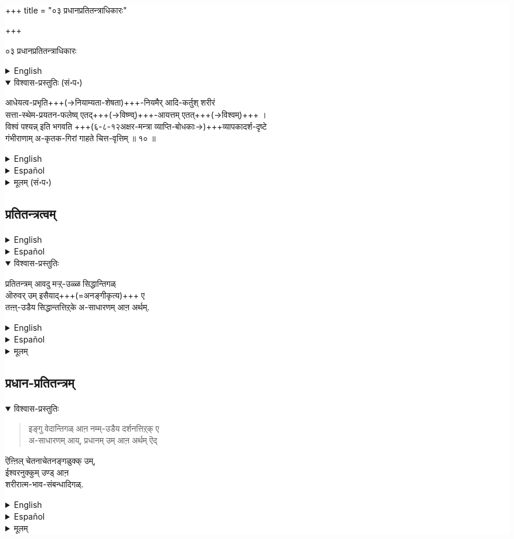 +++
title = "०३ प्रधानप्रतितन्त्राधिकारः"

+++

०३ प्रधानप्रतितन्त्राधिकारः

<details><summary>English</summary></details>

<details open><summary>विश्वास-प्रस्तुतिः (सं॰प॰)</summary>

आधेयत्व-प्रभृति+++(→नियाम्यता-शेषता)+++-नियमैर् आदि-कर्तुश् शरीरं  
सत्ता-स्थेम-प्रयतन-फलेष्व् एतद्+++(→विष्ण्व्)+++-आयत्तम् एतत्+++(→विश्वम्)+++ ।  
विश्वं पश्यन्न् इति भगवति +++(६-८-१२अक्षर-मन्त्रा व्याप्ति-बोधकाः→)+++व्यापकादर्श-दृष्टे   
गंभीराणाम् अ-कृतक-गिरां गाहते चित्त-वृत्तिम् ॥ १० ॥
</details>

<details><summary>English</summary></details>

<details><summary>Español</summary></details>

<details><summary>मूलम् (सं॰प॰)</summary></details>

## प्रतितन्त्रत्वम्

<details><summary>English</summary></details>

<details><summary>Español</summary></details>

<details open><summary>विश्वास-प्रस्तुतिः</summary>

प्रतितन्त्रम् आवदु मऱ्ऱ्-उळ्ळ सिद्धान्तिगळ्  
ऒरुवर् उम् इसैयाद्+++(=अनङ्गीकृत्य)+++ ए  
तऩ्ऩ्-उडैय सिद्धान्तत्तिऱ्‌के अ-साधारणम् आऩ अर्थम्.  
</details>

<details><summary>English</summary></details>

<details><summary>Español</summary></details>

<details><summary>मूलम्</summary></details>

## प्रधान-प्रतितन्त्रम्
<details open><summary>विश्वास-प्रस्तुतिः</summary>

> इङ्गु वेदान्तिगळ् आऩ नम्म्-उडैय दर्शनत्तिऱ्‌क् ए  
अ-साधारणम् आय्, प्रधानम् उम् आऩ अर्थम् ऎद् 

ऎऩ्ऩिल् चेतनाचेतनङ्गळुक्क् उम्,  
ईश्वरनुक्कुम् उण्ड् आऩ  
शरीरात्म-भाव-संबन्धादिगळ्.  
</details>

<details><summary>English</summary></details>

<details><summary>Español</summary></details>

<details><summary>मूलम्</summary></details>
